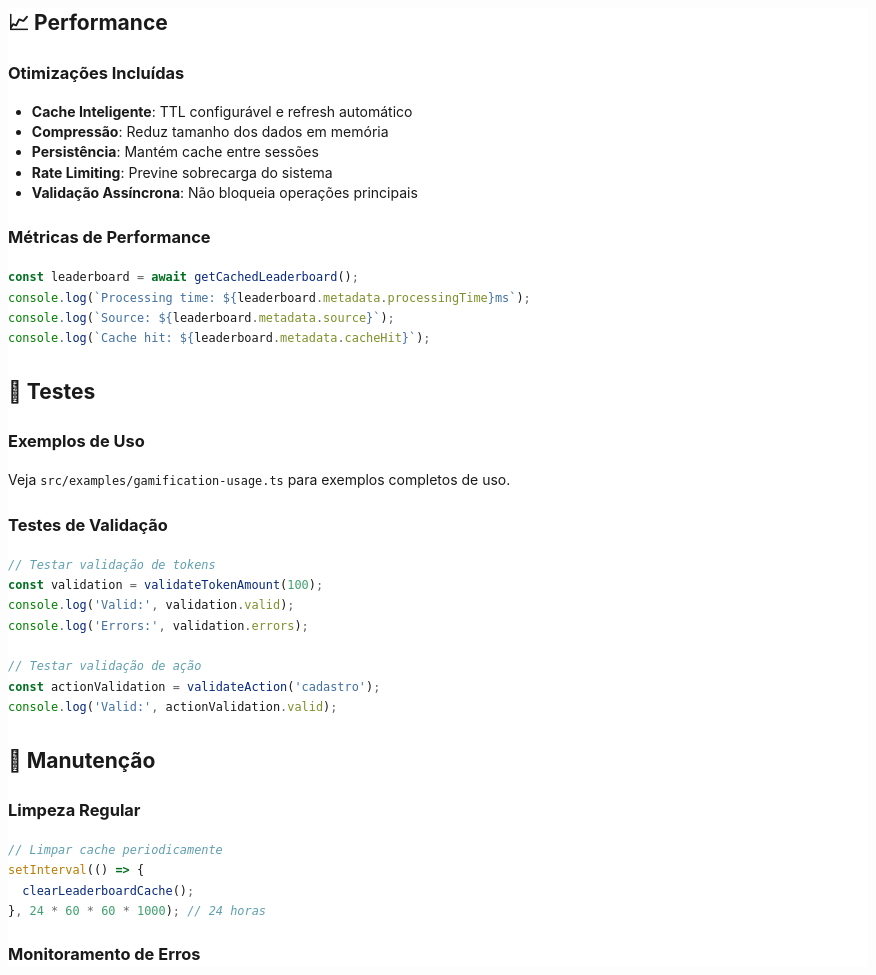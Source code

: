 ## 📈 Performance

### Otimizações Incluídas

- **Cache Inteligente**: TTL configurável e refresh automático
- **Compressão**: Reduz tamanho dos dados em memória
- **Persistência**: Mantém cache entre sessões
- **Rate Limiting**: Previne sobrecarga do sistema
- **Validação Assíncrona**: Não bloqueia operações principais

### Métricas de Performance

```typescript
const leaderboard = await getCachedLeaderboard();
console.log(`Processing time: ${leaderboard.metadata.processingTime}ms`);
console.log(`Source: ${leaderboard.metadata.source}`);
console.log(`Cache hit: ${leaderboard.metadata.cacheHit}`);
```

## 🧪 Testes

### Exemplos de Uso

Veja `src/examples/gamification-usage.ts` para exemplos completos de uso.

### Testes de Validação

```typescript
// Testar validação de tokens
const validation = validateTokenAmount(100);
console.log('Valid:', validation.valid);
console.log('Errors:', validation.errors);

// Testar validação de ação
const actionValidation = validateAction('cadastro');
console.log('Valid:', actionValidation.valid);
```

## 🔧 Manutenção

### Limpeza Regular

```typescript
// Limpar cache periodicamente
setInterval(() => {
  clearLeaderboardCache();
}, 24 * 60 * 60 * 1000); // 24 horas
```

### Monitoramento de Erros
